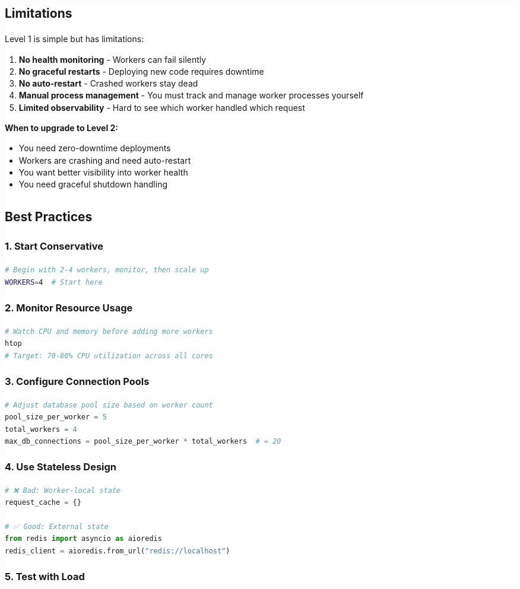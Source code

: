 ## Limitations

Level 1 is simple but has limitations:

1. **No health monitoring** - Workers can fail silently
2. **No graceful restarts** - Deploying new code requires downtime
3. **No auto-restart** - Crashed workers stay dead
4. **Manual process management** - You must track and manage worker processes yourself
5. **Limited observability** - Hard to see which worker handled which request

**When to upgrade to Level 2:**
- You need zero-downtime deployments
- Workers are crashing and need auto-restart
- You want better visibility into worker health
- You need graceful shutdown handling

## Best Practices

### 1. Start Conservative

```bash
# Begin with 2-4 workers, monitor, then scale up
WORKERS=4  # Start here
```

### 2. Monitor Resource Usage

```bash
# Watch CPU and memory before adding more workers
htop
# Target: 70-80% CPU utilization across all cores
```

### 3. Configure Connection Pools

```python
# Adjust database pool size based on worker count
pool_size_per_worker = 5
total_workers = 4
max_db_connections = pool_size_per_worker * total_workers  # = 20
```

### 4. Use Stateless Design

```python
# ❌ Bad: Worker-local state
request_cache = {}

# ✅ Good: External state
from redis import asyncio as aioredis
redis_client = aioredis.from_url("redis://localhost")
```

### 5. Test with Load
